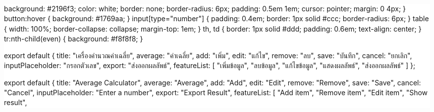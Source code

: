   background: #2196f3;
  color: white;
  border: none;
  border-radius: 6px;
  padding: 0.5em 1em;
  cursor: pointer;
  margin: 0 4px;
}
button:hover {
  background: #1769aa;
}
input[type="number"] {
  padding: 0.4em;
  border: 1px solid #ccc;
  border-radius: 6px;
}
table {
  width: 100%;
  border-collapse: collapse;
  margin-top: 1em;
}
th, td {
  border: 1px solid #ddd;
  padding: 0.6em;
  text-align: center;
}
tr:nth-child(even) {
  background: #f8f8f8;
}

export default {
  title: "เครื่องคำนวณค่าเฉลี่ย",
  average: "ค่าเฉลี่ย",
  add: "เพิ่ม",
  edit: "แก้ไข",
  remove: "ลบ",
  save: "บันทึก",
  cancel: "ยกเลิก",
  inputPlaceholder: "กรอกตัวเลข",
  export: "ส่งออกผลลัพธ์",
  featureList: [
    "เพิ่มข้อมูล",
    "ลบข้อมูล",
    "แก้ไขข้อมูล",
    "แสดงผลลัพธ์",
    "ส่งออกผลลัพธ์"
  ]
};

export default {
  title: "Average Calculator",
  average: "Average",
  add: "Add",
  edit: "Edit",
  remove: "Remove",
  save: "Save",
  cancel: "Cancel",
  inputPlaceholder: "Enter a number",
  export: "Export Result",
  featureList: [
    "Add item",
    "Remove item",
    "Edit item",
    "Show result",